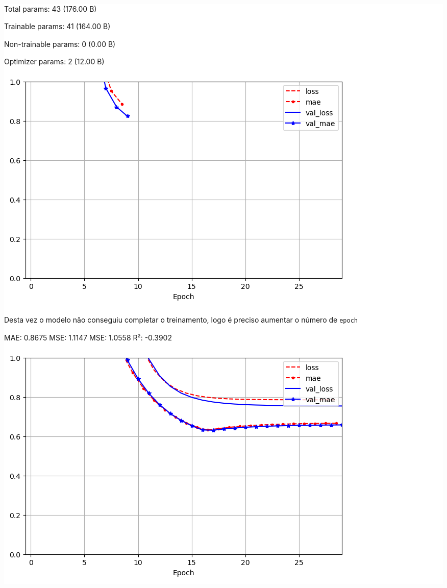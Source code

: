  Total params: 43 (176.00 B)

 Trainable params: 41 (164.00 B)

 Non-trainable params: 0 (0.00 B)

 Optimizer params: 2 (12.00 B)

![NN-1H-8h val.png](./NN-1H-8h%20val.png)

Desta vez o modelo não conseguiu completar o treinamento, logo é preciso aumentar o número de `epoch`

MAE: 0.8675 
MSE: 1.1147 
MSE: 
1.0558 
R²: -0.3902

![NN-1H-8h val2.png](./NN-1H-8h%20val2.png)
